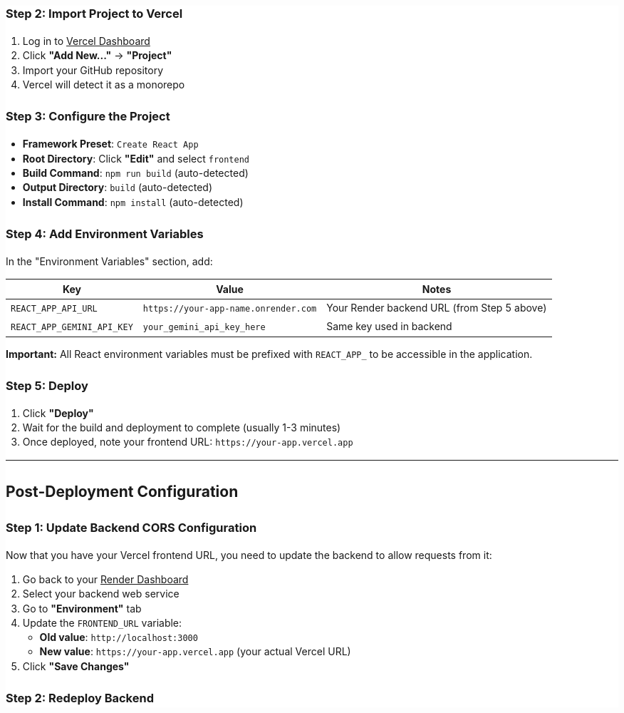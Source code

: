 ### Step 2: Import Project to Vercel

1. Log in to [Vercel Dashboard](https://vercel.com/dashboard)
2. Click **"Add New..."** → **"Project"**
3. Import your GitHub repository
4. Vercel will detect it as a monorepo

### Step 3: Configure the Project

- **Framework Preset**: `Create React App`
- **Root Directory**: Click **"Edit"** and select `frontend`
- **Build Command**: `npm run build` (auto-detected)
- **Output Directory**: `build` (auto-detected)
- **Install Command**: `npm install` (auto-detected)

### Step 4: Add Environment Variables

In the "Environment Variables" section, add:

| Key | Value | Notes |
|-----|-------|-------|
| `REACT_APP_API_URL` | `https://your-app-name.onrender.com` | Your Render backend URL (from Step 5 above) |
| `REACT_APP_GEMINI_API_KEY` | `your_gemini_api_key_here` | Same key used in backend |

**Important:** All React environment variables must be prefixed with `REACT_APP_` to be accessible in the application.

### Step 5: Deploy

1. Click **"Deploy"**
2. Wait for the build and deployment to complete (usually 1-3 minutes)
3. Once deployed, note your frontend URL: `https://your-app.vercel.app`

---

## Post-Deployment Configuration

### Step 1: Update Backend CORS Configuration

Now that you have your Vercel frontend URL, you need to update the backend to allow requests from it:

1. Go back to your [Render Dashboard](https://dashboard.render.com/)
2. Select your backend web service
3. Go to **"Environment"** tab
4. Update the `FRONTEND_URL` variable:
   - **Old value**: `http://localhost:3000`
   - **New value**: `https://your-app.vercel.app` (your actual Vercel URL)
5. Click **"Save Changes"**

### Step 2: Redeploy Backend
